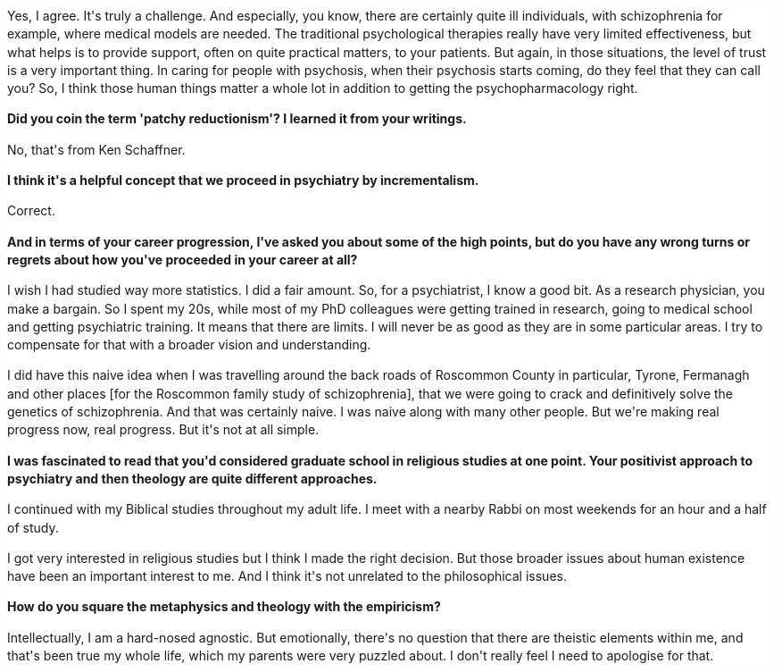 Yes, I agree. It\'s truly a challenge. And especially, you know, there
are certainly quite ill individuals, with schizophrenia for example,
where medical models are needed. The traditional psychological therapies
really have very limited effectiveness, but what helps is to provide
support, often on quite practical matters, to your patients. But again,
in those situations, the level of trust is a very important thing. In
caring for people with psychosis, when their psychosis starts coming, do
they feel that they can call you? So, I think those human things matter
a whole lot in addition to getting the psychopharmacology right.

**Did you coin the term 'patchy reductionism'? I learned it from your
writings.**

No, that\'s from Ken Schaffner.

**I think it\'s a helpful concept that we proceed in psychiatry by
incrementalism.**

Correct.

**And in terms of your career progression, I\'ve asked you about some of
the high points, but do you have any wrong turns or regrets about how
you\'ve proceeded in your career at all?**

I wish I had studied way more statistics. I did a fair amount. So, for a
psychiatrist, I know a good bit. As a research physician, you make a
bargain. So I spent my 20s, while most of my PhD colleagues were getting
trained in research, going to medical school and getting psychiatric
training. It means that there are limits. I will never be as good as
they are in some particular areas. I try to compensate for that with a
broader vision and understanding.

I did have this naive idea when I was travelling around the back roads
of Roscommon County in particular, Tyrone, Fermanagh and other places
\[for the Roscommon family study of schizophrenia\], that we were going
to crack and definitively solve the genetics of schizophrenia. And that
was certainly naive. I was naive along with many other people. But
we\'re making real progress now, real progress. But it\'s not at all
simple.

**I was fascinated to read that you\'d considered graduate school in
religious studies at one point. Your positivist approach to psychiatry
and then theology are quite different approaches.**

I continued with my Biblical studies throughout my adult life. I meet
with a nearby Rabbi on most weekends for an hour and a half of study.

I got very interested in religious studies but I think I made the right
decision. But those broader issues about human existence have been an
important interest to me. And I think it\'s not unrelated to the
philosophical issues.

**How do you square the metaphysics and theology with the empiricism?**

Intellectually, I am a hard-nosed agnostic. But emotionally, there\'s no
question that there are theistic elements within me, and that\'s been
true my whole life, which my parents were very puzzled about. I don\'t
really feel I need to apologise for that.


[^1]: **Claire McKenna talks to Kenneth Kendler**, psychiatric polymath,